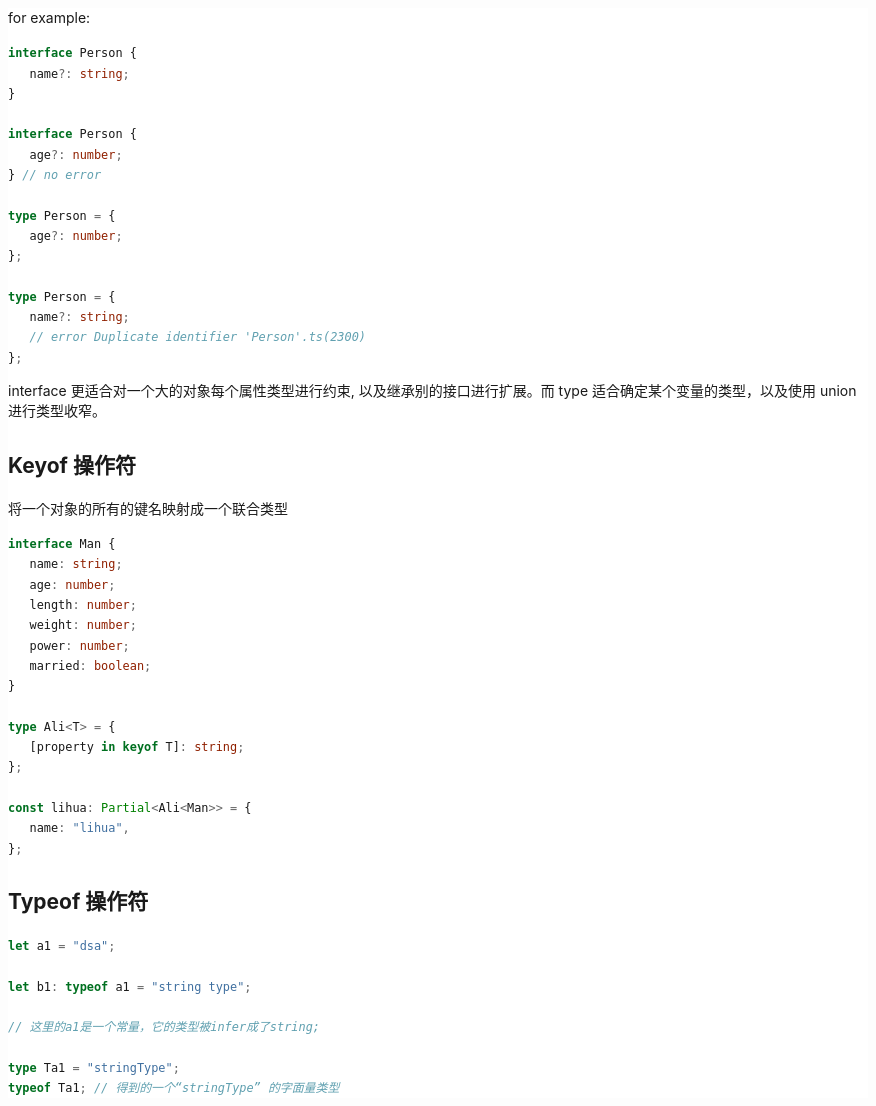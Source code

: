 for example:

```ts
interface Person {
   name?: string;
}

interface Person {
   age?: number;
} // no error

type Person = {
   age?: number;
};

type Person = {
   name?: string;
   // error Duplicate identifier 'Person'.ts(2300)
};
```

interface 更适合对一个大的对象每个属性类型进行约束, 以及继承别的接口进行扩展。而 type 适合确定某个变量的类型，以及使用 union 进行类型收窄。

## Keyof 操作符

将一个对象的所有的键名映射成一个联合类型

```ts
interface Man {
   name: string;
   age: number;
   length: number;
   weight: number;
   power: number;
   married: boolean;
}

type Ali<T> = {
   [property in keyof T]: string;
};

const lihua: Partial<Ali<Man>> = {
   name: "lihua",
};
```

## Typeof 操作符

```ts
let a1 = "dsa";

let b1: typeof a1 = "string type";

// 这里的a1是一个常量，它的类型被infer成了string;

type Ta1 = "stringType";
typeof Ta1; // 得到的一个“stringType” 的字面量类型
```
